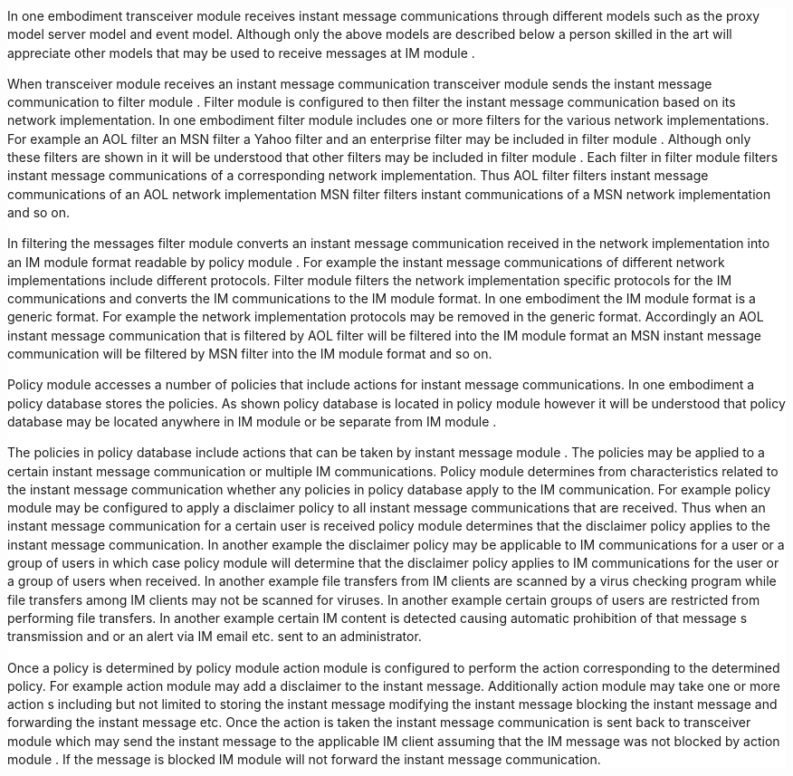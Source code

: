 In one embodiment transceiver module receives instant message communications through different models such as the proxy model server model and event model. Although only the above models are described below a person skilled in the art will appreciate other models that may be used to receive messages at IM module .

When transceiver module receives an instant message communication transceiver module sends the instant message communication to filter module . Filter module is configured to then filter the instant message communication based on its network implementation. In one embodiment filter module includes one or more filters for the various network implementations. For example an AOL filter an MSN filter a Yahoo filter and an enterprise filter may be included in filter module . Although only these filters are shown in it will be understood that other filters may be included in filter module . Each filter in filter module filters instant message communications of a corresponding network implementation. Thus AOL filter filters instant message communications of an AOL network implementation MSN filter filters instant communications of a MSN network implementation and so on.

In filtering the messages filter module converts an instant message communication received in the network implementation into an IM module format readable by policy module . For example the instant message communications of different network implementations include different protocols. Filter module filters the network implementation specific protocols for the IM communications and converts the IM communications to the IM module format. In one embodiment the IM module format is a generic format. For example the network implementation protocols may be removed in the generic format. Accordingly an AOL instant message communication that is filtered by AOL filter will be filtered into the IM module format an MSN instant message communication will be filtered by MSN filter into the IM module format and so on.

Policy module accesses a number of policies that include actions for instant message communications. In one embodiment a policy database stores the policies. As shown policy database is located in policy module however it will be understood that policy database may be located anywhere in IM module or be separate from IM module .

The policies in policy database include actions that can be taken by instant message module . The policies may be applied to a certain instant message communication or multiple IM communications. Policy module determines from characteristics related to the instant message communication whether any policies in policy database apply to the IM communication. For example policy module may be configured to apply a disclaimer policy to all instant message communications that are received. Thus when an instant message communication for a certain user is received policy module determines that the disclaimer policy applies to the instant message communication. In another example the disclaimer policy may be applicable to IM communications for a user or a group of users in which case policy module will determine that the disclaimer policy applies to IM communications for the user or a group of users when received. In another example file transfers from IM clients are scanned by a virus checking program while file transfers among IM clients may not be scanned for viruses. In another example certain groups of users are restricted from performing file transfers. In another example certain IM content is detected causing automatic prohibition of that message s transmission and or an alert via IM email etc. sent to an administrator.

Once a policy is determined by policy module action module is configured to perform the action corresponding to the determined policy. For example action module may add a disclaimer to the instant message. Additionally action module may take one or more action s including but not limited to storing the instant message modifying the instant message blocking the instant message and forwarding the instant message etc. Once the action is taken the instant message communication is sent back to transceiver module which may send the instant message to the applicable IM client assuming that the IM message was not blocked by action module . If the message is blocked IM module will not forward the instant message communication.
